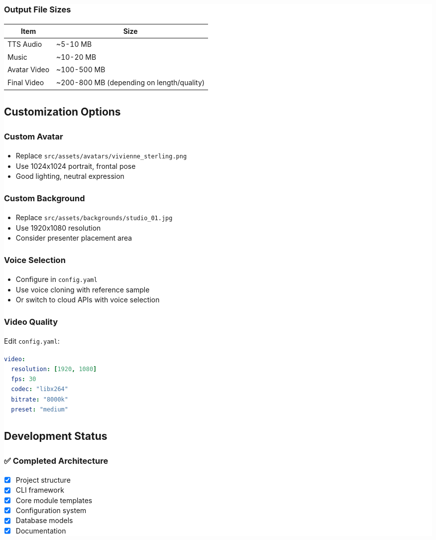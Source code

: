 ### Output File Sizes

| Item | Size |
|------|------|
| TTS Audio | ~5-10 MB |
| Music | ~10-20 MB |
| Avatar Video | ~100-500 MB |
| Final Video | ~200-800 MB (depending on length/quality) |

## Customization Options

### Custom Avatar
- Replace `src/assets/avatars/vivienne_sterling.png`
- Use 1024x1024 portrait, frontal pose
- Good lighting, neutral expression

### Custom Background
- Replace `src/assets/backgrounds/studio_01.jpg`
- Use 1920x1080 resolution
- Consider presenter placement area

### Voice Selection
- Configure in `config.yaml`
- Use voice cloning with reference sample
- Or switch to cloud APIs with voice selection

### Video Quality
Edit `config.yaml`:
```yaml
video:
  resolution: [1920, 1080]
  fps: 30
  codec: "libx264"
  bitrate: "8000k"
  preset: "medium"
```

## Development Status

### ✅ Completed Architecture
- [x] Project structure
- [x] CLI framework
- [x] Core module templates
- [x] Configuration system
- [x] Database models
- [x] Documentation

